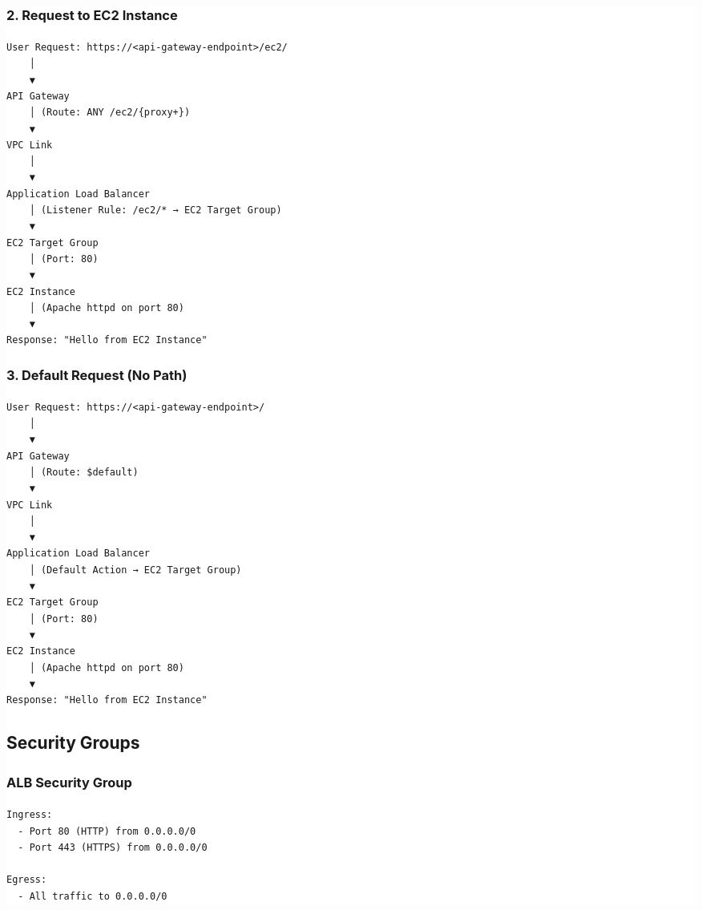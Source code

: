 ### 2. Request to EC2 Instance

```
User Request: https://<api-gateway-endpoint>/ec2/
    │
    ▼
API Gateway
    │ (Route: ANY /ec2/{proxy+})
    ▼
VPC Link
    │
    ▼
Application Load Balancer
    │ (Listener Rule: /ec2/* → EC2 Target Group)
    ▼
EC2 Target Group
    │ (Port: 80)
    ▼
EC2 Instance
    │ (Apache httpd on port 80)
    ▼
Response: "Hello from EC2 Instance"
```

### 3. Default Request (No Path)

```
User Request: https://<api-gateway-endpoint>/
    │
    ▼
API Gateway
    │ (Route: $default)
    ▼
VPC Link
    │
    ▼
Application Load Balancer
    │ (Default Action → EC2 Target Group)
    ▼
EC2 Target Group
    │ (Port: 80)
    ▼
EC2 Instance
    │ (Apache httpd on port 80)
    ▼
Response: "Hello from EC2 Instance"
```

## Security Groups

### ALB Security Group
```
Ingress:
  - Port 80 (HTTP) from 0.0.0.0/0
  - Port 443 (HTTPS) from 0.0.0.0/0

Egress:
  - All traffic to 0.0.0.0/0
```
